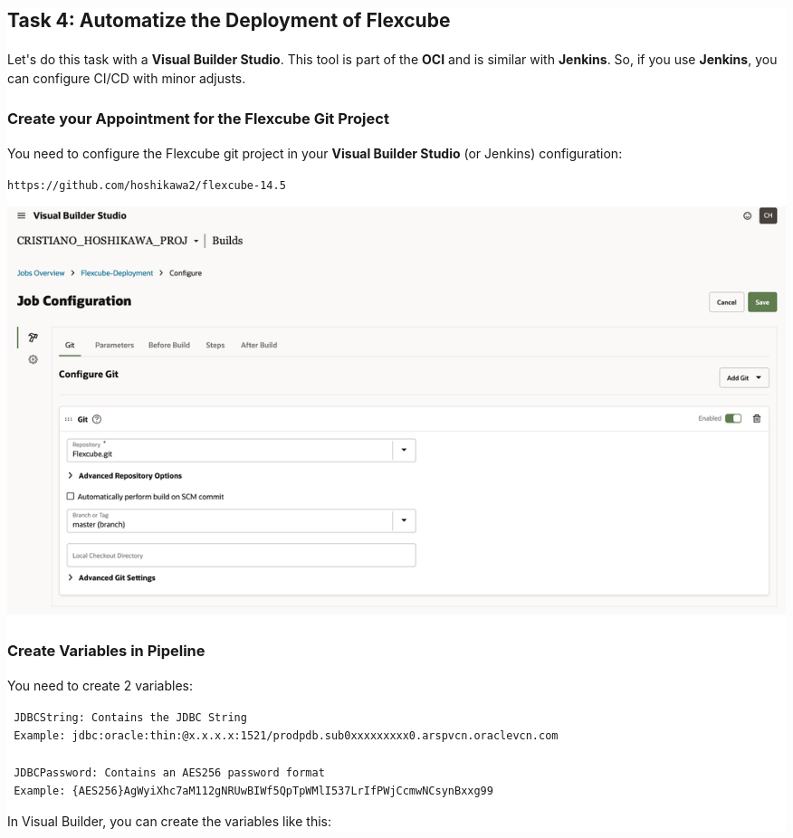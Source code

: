 
## Task 4: Automatize the Deployment of Flexcube

Let's do this task with a **Visual Builder Studio**. This tool is part of the **OCI** and is similar with **Jenkins**. So, if you use **Jenkins**, you can configure CI/CD with minor adjusts.

### Create your Appointment for the Flexcube Git Project

You need to configure the Flexcube git project in your **Visual Builder Studio** (or Jenkins) configuration:

    https://github.com/hoshikawa2/flexcube-14.5

![vbst-git-config.png](./images/vbst-git-config.png?raw=true)


### Create Variables in Pipeline

You need to create 2 variables:

     JDBCString: Contains the JDBC String 
     Example: jdbc:oracle:thin:@x.x.x.x:1521/prodpdb.sub0xxxxxxxxx0.arspvcn.oraclevcn.com

     JDBCPassword: Contains an AES256 password format
     Example: {AES256}AgWyiXhc7aM112gNRUwBIWf5QpTpWMlI537LrIfPWjCcmwNCsynBxxg99

In Visual Builder, you can create the variables like this: